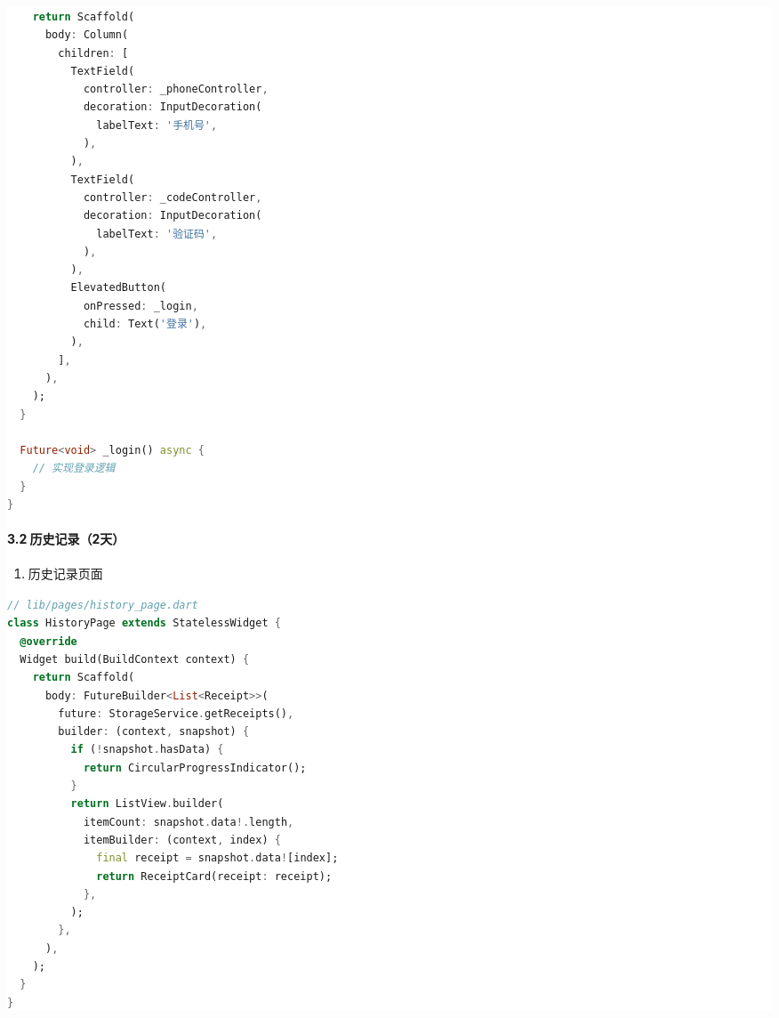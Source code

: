 ```dart
    return Scaffold(
      body: Column(
        children: [
          TextField(
            controller: _phoneController,
            decoration: InputDecoration(
              labelText: '手机号',
            ),
          ),
          TextField(
            controller: _codeController,
            decoration: InputDecoration(
              labelText: '验证码',
            ),
          ),
          ElevatedButton(
            onPressed: _login,
            child: Text('登录'),
          ),
        ],
      ),
    );
  }
  
  Future<void> _login() async {
    // 实现登录逻辑
  }
}
```

#### 3.2 历史记录（2天）
1. 历史记录页面
```dart
// lib/pages/history_page.dart
class HistoryPage extends StatelessWidget {
  @override
  Widget build(BuildContext context) {
    return Scaffold(
      body: FutureBuilder<List<Receipt>>(
        future: StorageService.getReceipts(),
        builder: (context, snapshot) {
          if (!snapshot.hasData) {
            return CircularProgressIndicator();
          }
          return ListView.builder(
            itemCount: snapshot.data!.length,
            itemBuilder: (context, index) {
              final receipt = snapshot.data![index];
              return ReceiptCard(receipt: receipt);
            },
          );
        },
      ),
    );
  }
}
```
